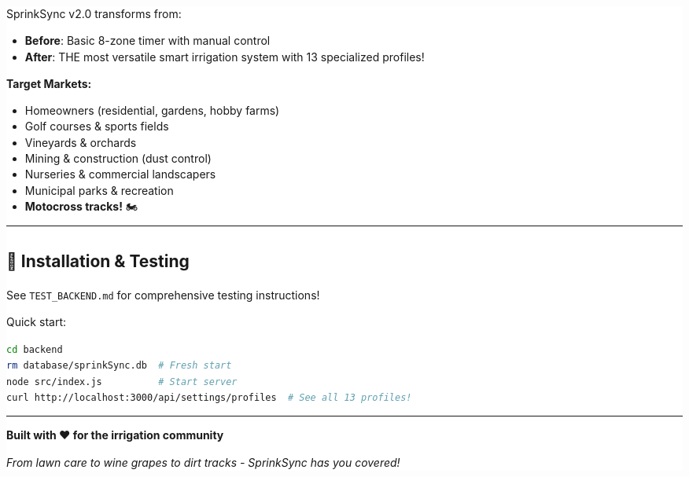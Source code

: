 SprinkSync v2.0 transforms from:
- **Before**: Basic 8-zone timer with manual control
- **After**: THE most versatile smart irrigation system with 13 specialized profiles!

**Target Markets:**
- Homeowners (residential, gardens, hobby farms)
- Golf courses & sports fields
- Vineyards & orchards
- Mining & construction (dust control)
- Nurseries & commercial landscapers
- Municipal parks & recreation
- **Motocross tracks!** 🏍️

---

## 🚀 Installation & Testing

See `TEST_BACKEND.md` for comprehensive testing instructions!

Quick start:
```bash
cd backend
rm database/sprinkSync.db  # Fresh start
node src/index.js          # Start server
curl http://localhost:3000/api/settings/profiles  # See all 13 profiles!
```

---

**Built with ❤️ for the irrigation community**

*From lawn care to wine grapes to dirt tracks - SprinkSync has you covered!*
